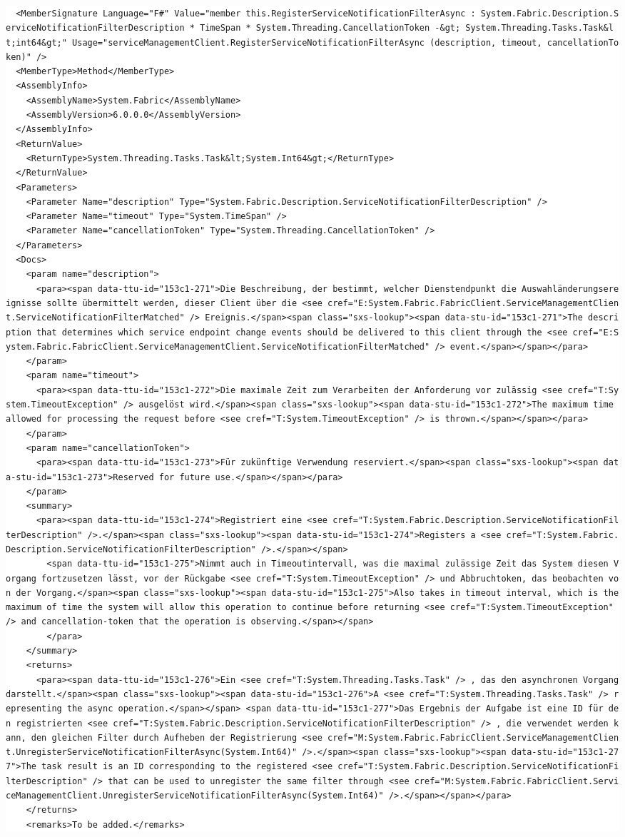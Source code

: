       <MemberSignature Language="F#" Value="member this.RegisterServiceNotificationFilterAsync : System.Fabric.Description.ServiceNotificationFilterDescription * TimeSpan * System.Threading.CancellationToken -&gt; System.Threading.Tasks.Task&lt;int64&gt;" Usage="serviceManagementClient.RegisterServiceNotificationFilterAsync (description, timeout, cancellationToken)" />
      <MemberType>Method</MemberType>
      <AssemblyInfo>
        <AssemblyName>System.Fabric</AssemblyName>
        <AssemblyVersion>6.0.0.0</AssemblyVersion>
      </AssemblyInfo>
      <ReturnValue>
        <ReturnType>System.Threading.Tasks.Task&lt;System.Int64&gt;</ReturnType>
      </ReturnValue>
      <Parameters>
        <Parameter Name="description" Type="System.Fabric.Description.ServiceNotificationFilterDescription" />
        <Parameter Name="timeout" Type="System.TimeSpan" />
        <Parameter Name="cancellationToken" Type="System.Threading.CancellationToken" />
      </Parameters>
      <Docs>
        <param name="description">
          <para><span data-ttu-id="153c1-271">Die Beschreibung, der bestimmt, welcher Dienstendpunkt die Auswahländerungsereignisse sollte übermittelt werden, dieser Client über die <see cref="E:System.Fabric.FabricClient.ServiceManagementClient.ServiceNotificationFilterMatched" /> Ereignis.</span><span class="sxs-lookup"><span data-stu-id="153c1-271">The description that determines which service endpoint change events should be delivered to this client through the <see cref="E:System.Fabric.FabricClient.ServiceManagementClient.ServiceNotificationFilterMatched" /> event.</span></span></para>
        </param>
        <param name="timeout">
          <para><span data-ttu-id="153c1-272">Die maximale Zeit zum Verarbeiten der Anforderung vor zulässig <see cref="T:System.TimeoutException" /> ausgelöst wird.</span><span class="sxs-lookup"><span data-stu-id="153c1-272">The maximum time allowed for processing the request before <see cref="T:System.TimeoutException" /> is thrown.</span></span></para>
        </param>
        <param name="cancellationToken">
          <para><span data-ttu-id="153c1-273">Für zukünftige Verwendung reserviert.</span><span class="sxs-lookup"><span data-stu-id="153c1-273">Reserved for future use.</span></span></para>
        </param>
        <summary>
          <para><span data-ttu-id="153c1-274">Registriert eine <see cref="T:System.Fabric.Description.ServiceNotificationFilterDescription" />.</span><span class="sxs-lookup"><span data-stu-id="153c1-274">Registers a <see cref="T:System.Fabric.Description.ServiceNotificationFilterDescription" />.</span></span>
            <span data-ttu-id="153c1-275">Nimmt auch in Timeoutintervall, was die maximal zulässige Zeit das System diesen Vorgang fortzusetzen lässt, vor der Rückgabe <see cref="T:System.TimeoutException" /> und Abbruchtoken, das beobachten von der Vorgang.</span><span class="sxs-lookup"><span data-stu-id="153c1-275">Also takes in timeout interval, which is the maximum of time the system will allow this operation to continue before returning <see cref="T:System.TimeoutException" /> and cancellation-token that the operation is observing.</span></span> 
            </para>
        </summary>
        <returns>
          <para><span data-ttu-id="153c1-276">Ein <see cref="T:System.Threading.Tasks.Task" /> , das den asynchronen Vorgang darstellt.</span><span class="sxs-lookup"><span data-stu-id="153c1-276">A <see cref="T:System.Threading.Tasks.Task" /> representing the async operation.</span></span> <span data-ttu-id="153c1-277">Das Ergebnis der Aufgabe ist eine ID für den registrierten <see cref="T:System.Fabric.Description.ServiceNotificationFilterDescription" /> , die verwendet werden kann, den gleichen Filter durch Aufheben der Registrierung <see cref="M:System.Fabric.FabricClient.ServiceManagementClient.UnregisterServiceNotificationFilterAsync(System.Int64)" />.</span><span class="sxs-lookup"><span data-stu-id="153c1-277">The task result is an ID corresponding to the registered <see cref="T:System.Fabric.Description.ServiceNotificationFilterDescription" /> that can be used to unregister the same filter through <see cref="M:System.Fabric.FabricClient.ServiceManagementClient.UnregisterServiceNotificationFilterAsync(System.Int64)" />.</span></span></para>
        </returns>
        <remarks>To be added.</remarks>